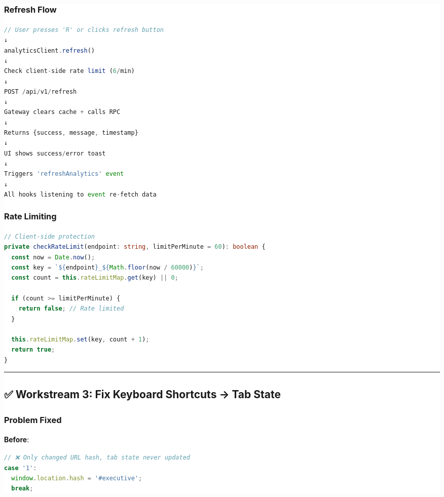 ### **Refresh Flow**

```typescript
// User presses 'R' or clicks refresh button
↓
analyticsClient.refresh()
↓
Check client-side rate limit (6/min)
↓
POST /api/v1/refresh
↓
Gateway clears cache + calls RPC
↓
Returns {success, message, timestamp}
↓
UI shows success/error toast
↓
Triggers 'refreshAnalytics' event
↓
All hooks listening to event re-fetch data
```

### **Rate Limiting**

```typescript
// Client-side protection
private checkRateLimit(endpoint: string, limitPerMinute = 60): boolean {
  const now = Date.now();
  const key = `${endpoint}_${Math.floor(now / 60000)}`;
  const count = this.rateLimitMap.get(key) || 0;
  
  if (count >= limitPerMinute) {
    return false; // Rate limited
  }
  
  this.rateLimitMap.set(key, count + 1);
  return true;
}
```

---

## ✅ Workstream 3: Fix Keyboard Shortcuts → Tab State

### **Problem Fixed**

**Before**:
```typescript
// ❌ Only changed URL hash, tab state never updated
case '1':
  window.location.hash = '#executive';
  break;
```
